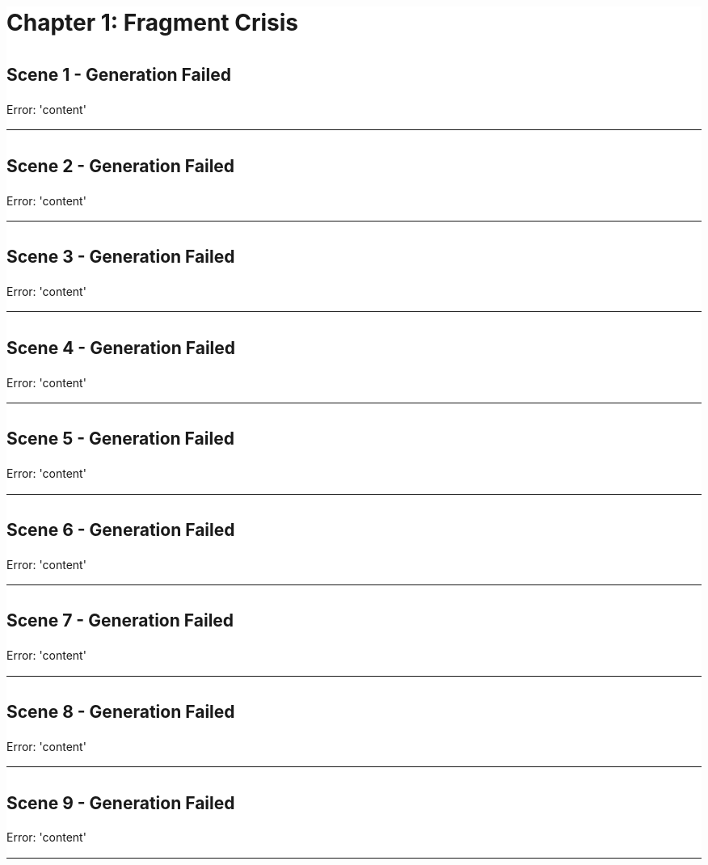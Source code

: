 # Chapter 1: Fragment Crisis


## Scene 1 - Generation Failed
Error: 'content'

---

## Scene 2 - Generation Failed
Error: 'content'

---

## Scene 3 - Generation Failed
Error: 'content'

---

## Scene 4 - Generation Failed
Error: 'content'

---

## Scene 5 - Generation Failed
Error: 'content'

---

## Scene 6 - Generation Failed
Error: 'content'

---

## Scene 7 - Generation Failed
Error: 'content'

---

## Scene 8 - Generation Failed
Error: 'content'

---

## Scene 9 - Generation Failed
Error: 'content'

---